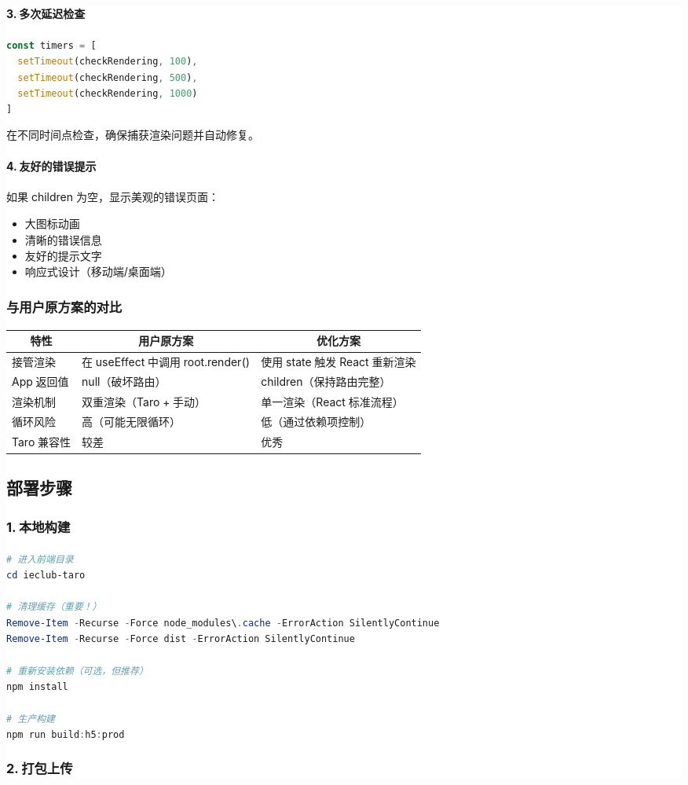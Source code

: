 #### 3. 多次延迟检查
```typescript
const timers = [
  setTimeout(checkRendering, 100),
  setTimeout(checkRendering, 500),
  setTimeout(checkRendering, 1000)
]
```

在不同时间点检查，确保捕获渲染问题并自动修复。

#### 4. 友好的错误提示
如果 children 为空，显示美观的错误页面：
- 大图标动画
- 清晰的错误信息
- 友好的提示文字
- 响应式设计（移动端/桌面端）

### 与用户原方案的对比

| 特性 | 用户原方案 | 优化方案 |
|------|-----------|---------|
| 接管渲染 | 在 useEffect 中调用 root.render() | 使用 state 触发 React 重新渲染 |
| App 返回值 | null（破坏路由） | children（保持路由完整） |
| 渲染机制 | 双重渲染（Taro + 手动） | 单一渲染（React 标准流程） |
| 循环风险 | 高（可能无限循环） | 低（通过依赖项控制） |
| Taro 兼容性 | 较差 | 优秀 |

## 部署步骤

### 1. 本地构建

```powershell
# 进入前端目录
cd ieclub-taro

# 清理缓存（重要！）
Remove-Item -Recurse -Force node_modules\.cache -ErrorAction SilentlyContinue
Remove-Item -Recurse -Force dist -ErrorAction SilentlyContinue

# 重新安装依赖（可选，但推荐）
npm install

# 生产构建
npm run build:h5:prod
```

### 2. 打包上传
